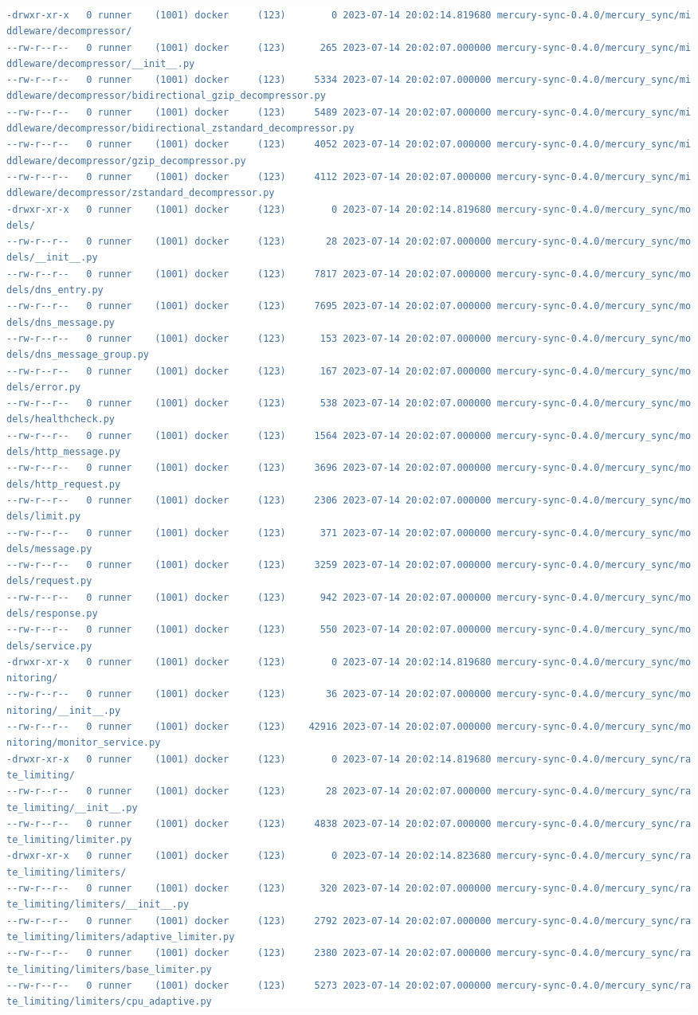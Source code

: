 ```diff
-drwxr-xr-x   0 runner    (1001) docker     (123)        0 2023-07-14 20:02:14.819680 mercury-sync-0.4.0/mercury_sync/middleware/decompressor/
--rw-r--r--   0 runner    (1001) docker     (123)      265 2023-07-14 20:02:07.000000 mercury-sync-0.4.0/mercury_sync/middleware/decompressor/__init__.py
--rw-r--r--   0 runner    (1001) docker     (123)     5334 2023-07-14 20:02:07.000000 mercury-sync-0.4.0/mercury_sync/middleware/decompressor/bidirectional_gzip_decompressor.py
--rw-r--r--   0 runner    (1001) docker     (123)     5489 2023-07-14 20:02:07.000000 mercury-sync-0.4.0/mercury_sync/middleware/decompressor/bidirectional_zstandard_decompressor.py
--rw-r--r--   0 runner    (1001) docker     (123)     4052 2023-07-14 20:02:07.000000 mercury-sync-0.4.0/mercury_sync/middleware/decompressor/gzip_decompressor.py
--rw-r--r--   0 runner    (1001) docker     (123)     4112 2023-07-14 20:02:07.000000 mercury-sync-0.4.0/mercury_sync/middleware/decompressor/zstandard_decompressor.py
-drwxr-xr-x   0 runner    (1001) docker     (123)        0 2023-07-14 20:02:14.819680 mercury-sync-0.4.0/mercury_sync/models/
--rw-r--r--   0 runner    (1001) docker     (123)       28 2023-07-14 20:02:07.000000 mercury-sync-0.4.0/mercury_sync/models/__init__.py
--rw-r--r--   0 runner    (1001) docker     (123)     7817 2023-07-14 20:02:07.000000 mercury-sync-0.4.0/mercury_sync/models/dns_entry.py
--rw-r--r--   0 runner    (1001) docker     (123)     7695 2023-07-14 20:02:07.000000 mercury-sync-0.4.0/mercury_sync/models/dns_message.py
--rw-r--r--   0 runner    (1001) docker     (123)      153 2023-07-14 20:02:07.000000 mercury-sync-0.4.0/mercury_sync/models/dns_message_group.py
--rw-r--r--   0 runner    (1001) docker     (123)      167 2023-07-14 20:02:07.000000 mercury-sync-0.4.0/mercury_sync/models/error.py
--rw-r--r--   0 runner    (1001) docker     (123)      538 2023-07-14 20:02:07.000000 mercury-sync-0.4.0/mercury_sync/models/healthcheck.py
--rw-r--r--   0 runner    (1001) docker     (123)     1564 2023-07-14 20:02:07.000000 mercury-sync-0.4.0/mercury_sync/models/http_message.py
--rw-r--r--   0 runner    (1001) docker     (123)     3696 2023-07-14 20:02:07.000000 mercury-sync-0.4.0/mercury_sync/models/http_request.py
--rw-r--r--   0 runner    (1001) docker     (123)     2306 2023-07-14 20:02:07.000000 mercury-sync-0.4.0/mercury_sync/models/limit.py
--rw-r--r--   0 runner    (1001) docker     (123)      371 2023-07-14 20:02:07.000000 mercury-sync-0.4.0/mercury_sync/models/message.py
--rw-r--r--   0 runner    (1001) docker     (123)     3259 2023-07-14 20:02:07.000000 mercury-sync-0.4.0/mercury_sync/models/request.py
--rw-r--r--   0 runner    (1001) docker     (123)      942 2023-07-14 20:02:07.000000 mercury-sync-0.4.0/mercury_sync/models/response.py
--rw-r--r--   0 runner    (1001) docker     (123)      550 2023-07-14 20:02:07.000000 mercury-sync-0.4.0/mercury_sync/models/service.py
-drwxr-xr-x   0 runner    (1001) docker     (123)        0 2023-07-14 20:02:14.819680 mercury-sync-0.4.0/mercury_sync/monitoring/
--rw-r--r--   0 runner    (1001) docker     (123)       36 2023-07-14 20:02:07.000000 mercury-sync-0.4.0/mercury_sync/monitoring/__init__.py
--rw-r--r--   0 runner    (1001) docker     (123)    42916 2023-07-14 20:02:07.000000 mercury-sync-0.4.0/mercury_sync/monitoring/monitor_service.py
-drwxr-xr-x   0 runner    (1001) docker     (123)        0 2023-07-14 20:02:14.819680 mercury-sync-0.4.0/mercury_sync/rate_limiting/
--rw-r--r--   0 runner    (1001) docker     (123)       28 2023-07-14 20:02:07.000000 mercury-sync-0.4.0/mercury_sync/rate_limiting/__init__.py
--rw-r--r--   0 runner    (1001) docker     (123)     4838 2023-07-14 20:02:07.000000 mercury-sync-0.4.0/mercury_sync/rate_limiting/limiter.py
-drwxr-xr-x   0 runner    (1001) docker     (123)        0 2023-07-14 20:02:14.823680 mercury-sync-0.4.0/mercury_sync/rate_limiting/limiters/
--rw-r--r--   0 runner    (1001) docker     (123)      320 2023-07-14 20:02:07.000000 mercury-sync-0.4.0/mercury_sync/rate_limiting/limiters/__init__.py
--rw-r--r--   0 runner    (1001) docker     (123)     2792 2023-07-14 20:02:07.000000 mercury-sync-0.4.0/mercury_sync/rate_limiting/limiters/adaptive_limiter.py
--rw-r--r--   0 runner    (1001) docker     (123)     2380 2023-07-14 20:02:07.000000 mercury-sync-0.4.0/mercury_sync/rate_limiting/limiters/base_limiter.py
--rw-r--r--   0 runner    (1001) docker     (123)     5273 2023-07-14 20:02:07.000000 mercury-sync-0.4.0/mercury_sync/rate_limiting/limiters/cpu_adaptive.py
```